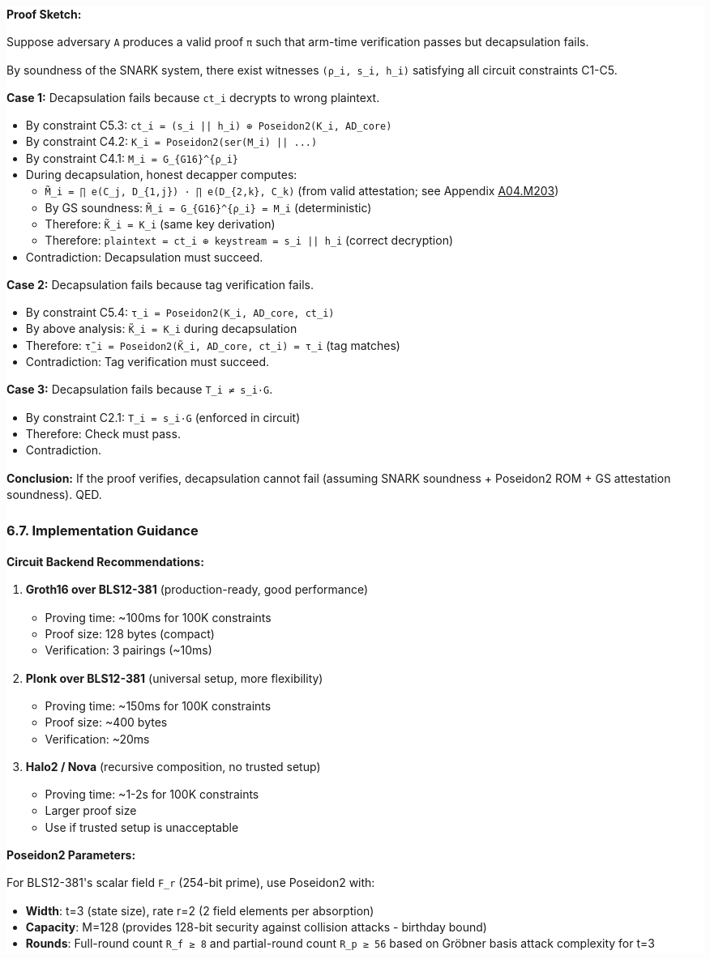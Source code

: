 **Proof Sketch:**

Suppose adversary `A` produces a valid proof `π` such that arm-time verification passes but decapsulation fails.

By soundness of the SNARK system, there exist witnesses `(ρ_i, s_i, h_i)` satisfying all circuit constraints C1-C5.

**Case 1:** Decapsulation fails because `ct_i` decrypts to wrong plaintext.
- By constraint C5.3: `ct_i = (s_i || h_i) ⊕ Poseidon2(K_i, AD_core)`
- By constraint C4.2: `K_i = Poseidon2(ser(M_i) || ...)`
- By constraint C4.1: `M_i = G_{G16}^{ρ_i}`
- During decapsulation, honest decapper computes:
  - `M̃_i = ∏ e(C_j, D_{1,j}) · ∏ e(D_{2,k}, C_k)` (from valid attestation; see Appendix [A04.M203](APPENDIX-issue-debates.md#a04-m203))
  - By GS soundness: `M̃_i = G_{G16}^{ρ_i} = M_i` (deterministic)
  - Therefore: `K̃_i = K_i` (same key derivation)
  - Therefore: `plaintext = ct_i ⊕ keystream = s_i || h_i` (correct decryption)
- Contradiction: Decapsulation must succeed.

**Case 2:** Decapsulation fails because tag verification fails.
- By constraint C5.4: `τ_i = Poseidon2(K_i, AD_core, ct_i)`
- By above analysis: `K̃_i = K_i` during decapsulation
- Therefore: `τ̃_i = Poseidon2(K̃_i, AD_core, ct_i) = τ_i` (tag matches)
- Contradiction: Tag verification must succeed.

**Case 3:** Decapsulation fails because `T_i ≠ s_i·G`.
- By constraint C2.1: `T_i = s_i·G` (enforced in circuit)
- Therefore: Check must pass.
- Contradiction.

**Conclusion:** If the proof verifies, decapsulation cannot fail (assuming SNARK soundness + Poseidon2 ROM + GS attestation soundness). QED.

### 6.7. Implementation Guidance

**Circuit Backend Recommendations:**

1. **Groth16 over BLS12-381** (production-ready, good performance)
   - Proving time: ~100ms for 100K constraints
   - Proof size: 128 bytes (compact)
   - Verification: 3 pairings (~10ms)

2. **Plonk over BLS12-381** (universal setup, more flexibility)
   - Proving time: ~150ms for 100K constraints
   - Proof size: ~400 bytes
   - Verification: ~20ms

3. **Halo2 / Nova** (recursive composition, no trusted setup)
   - Proving time: ~1-2s for 100K constraints
   - Larger proof size
   - Use if trusted setup is unacceptable

**Poseidon2 Parameters:**

For BLS12-381's scalar field `F_r` (254-bit prime), use Poseidon2 with:
- **Width**: t=3 (state size), rate r=2 (2 field elements per absorption)
- **Capacity**: M=128 (provides 128-bit security against collision attacks - birthday bound)
- **Rounds**: Full-round count `R_f ≥ 8` and partial-round count `R_p ≥ 56` based on Gröbner basis attack complexity for t=3
